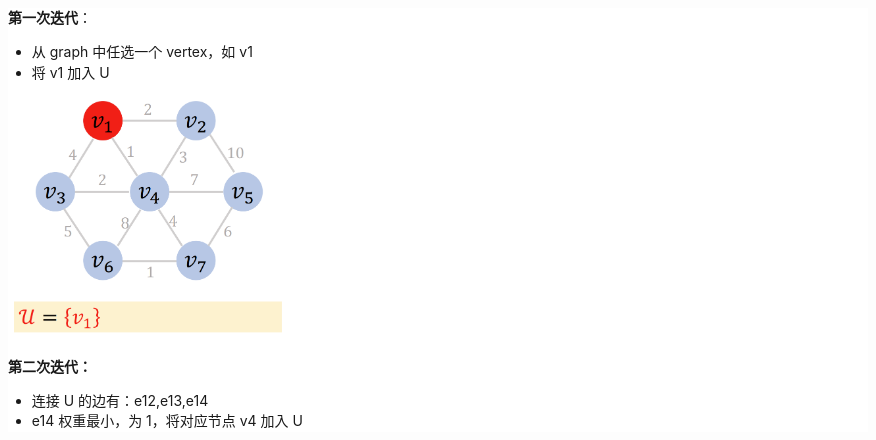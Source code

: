 **第一次迭代**：

- 从 graph 中任选一个 vertex，如 v1
- 将 v1 加入 U

<img src="./images/image-20240819175212946.png" alt="image-20240819175212946" style="zoom:33%;" />

**第二次迭代：**

- 连接 U 的边有：e12,e13,e14
- e14 权重最小，为 1，将对应节点 v4 加入 U

